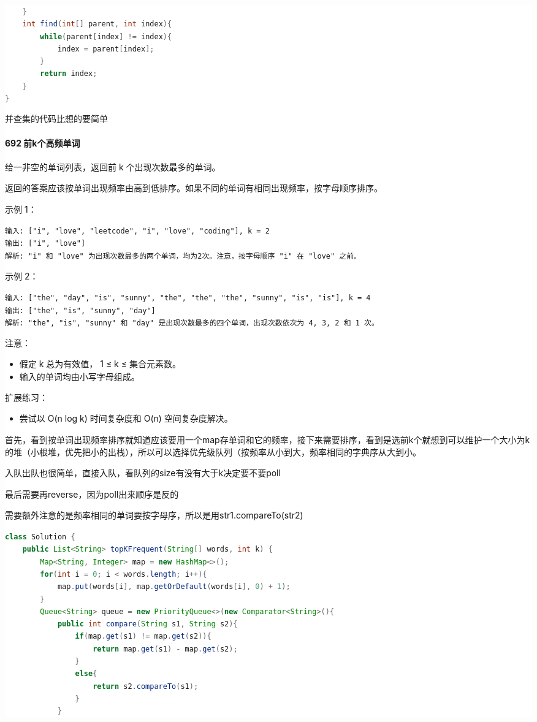 ```java
    }
    int find(int[] parent, int index){
        while(parent[index] != index){
            index = parent[index];
        }
        return index;
    }
}
```

并查集的代码比想的要简单



#### 692 前k个高频单词

给一非空的单词列表，返回前 k 个出现次数最多的单词。

返回的答案应该按单词出现频率由高到低排序。如果不同的单词有相同出现频率，按字母顺序排序。

示例 1：

```
输入: ["i", "love", "leetcode", "i", "love", "coding"], k = 2
输出: ["i", "love"]
解析: "i" 和 "love" 为出现次数最多的两个单词，均为2次。注意，按字母顺序 "i" 在 "love" 之前。
```


示例 2：

```
输入: ["the", "day", "is", "sunny", "the", "the", "the", "sunny", "is", "is"], k = 4
输出: ["the", "is", "sunny", "day"]
解析: "the", "is", "sunny" 和 "day" 是出现次数最多的四个单词，出现次数依次为 4, 3, 2 和 1 次。
```


注意：

+ 假定 k 总为有效值， 1 ≤ k ≤ 集合元素数。
+ 输入的单词均由小写字母组成。


扩展练习：

+ 尝试以 O(n log k) 时间复杂度和 O(n) 空间复杂度解决。

首先，看到按单词出现频率排序就知道应该要用一个map存单词和它的频率，接下来需要排序，看到是选前k个就想到可以维护一个大小为k的堆（小根堆，优先把小的出栈），所以可以选择优先级队列（按频率从小到大，频率相同的字典序从大到小。

入队出队也很简单，直接入队，看队列的size有没有大于k决定要不要poll

最后需要再reverse，因为poll出来顺序是反的

需要额外注意的是频率相同的单词要按字母序，所以是用str1.compareTo(str2)

```java
class Solution {
    public List<String> topKFrequent(String[] words, int k) {
        Map<String, Integer> map = new HashMap<>();
        for(int i = 0; i < words.length; i++){
            map.put(words[i], map.getOrDefault(words[i], 0) + 1);
        }
        Queue<String> queue = new PriorityQueue<>(new Comparator<String>(){
            public int compare(String s1, String s2){
                if(map.get(s1) != map.get(s2)){
                    return map.get(s1) - map.get(s2);
                }
                else{
                    return s2.compareTo(s1);
                }
            }
```